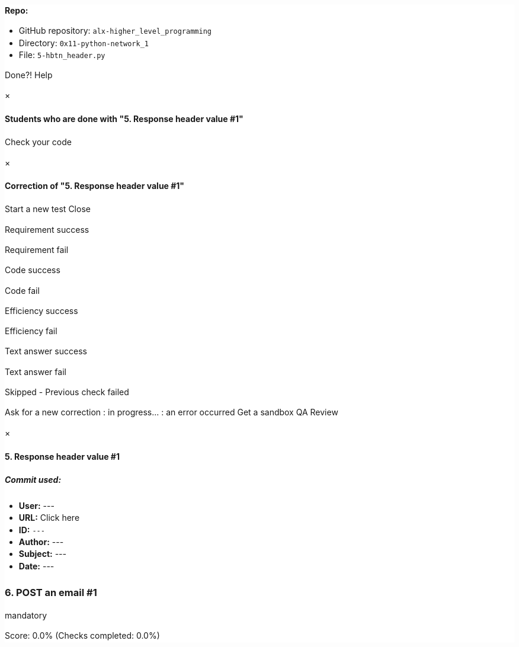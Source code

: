 
**Repo:**

*   GitHub repository: `alx-higher_level_programming`
*   Directory: `0x11-python-network_1`
*   File: `5-hbtn_header.py`

Done?! Help

×

#### Students who are done with "5. Response header value #1"

Check your code

×

#### Correction of "5. Response header value #1"

Start a new test Close

Requirement success

Requirement fail

Code success

Code fail

Efficiency success

Efficiency fail

Text answer success

Text answer fail

Skipped - Previous check failed

Ask for a new correction : in progress... : an error occurred Get a sandbox QA Review

×

#### 5\. Response header value #1

##### Commit used:

*   **User:** \---
*   **URL:** Click here
*   **ID:** `---`
*   **Author:** \---
*   **Subject:** _\---_
*   **Date:** \---

### 6\. POST an email #1

mandatory

Score: 0.0% (Checks completed: 0.0%)
